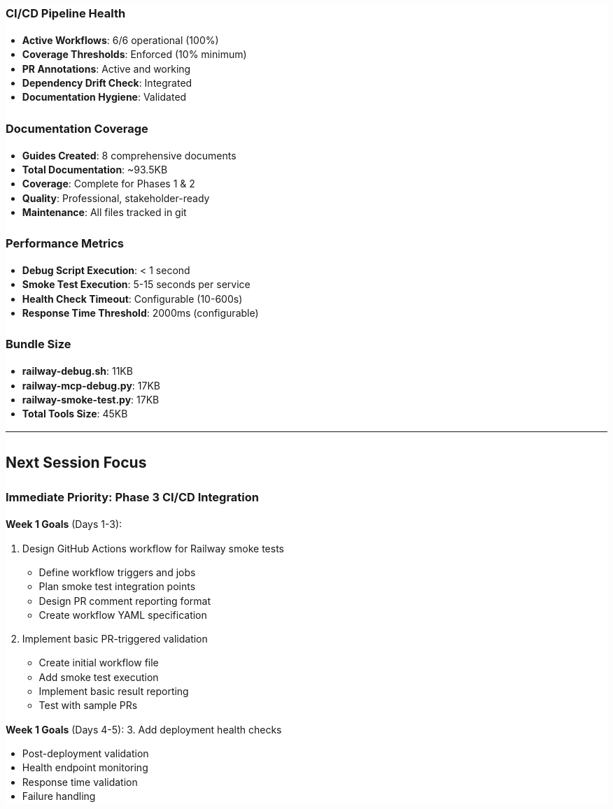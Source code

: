 ### CI/CD Pipeline Health
- **Active Workflows**: 6/6 operational (100%)
- **Coverage Thresholds**: Enforced (10% minimum)
- **PR Annotations**: Active and working
- **Dependency Drift Check**: Integrated
- **Documentation Hygiene**: Validated

### Documentation Coverage
- **Guides Created**: 8 comprehensive documents
- **Total Documentation**: ~93.5KB
- **Coverage**: Complete for Phases 1 & 2
- **Quality**: Professional, stakeholder-ready
- **Maintenance**: All files tracked in git

### Performance Metrics
- **Debug Script Execution**: < 1 second
- **Smoke Test Execution**: 5-15 seconds per service
- **Health Check Timeout**: Configurable (10-600s)
- **Response Time Threshold**: 2000ms (configurable)

### Bundle Size
- **railway-debug.sh**: 11KB
- **railway-mcp-debug.py**: 17KB
- **railway-smoke-test.py**: 17KB
- **Total Tools Size**: 45KB

---

## Next Session Focus

### Immediate Priority: Phase 3 CI/CD Integration

**Week 1 Goals** (Days 1-3):
1. Design GitHub Actions workflow for Railway smoke tests
   - Define workflow triggers and jobs
   - Plan smoke test integration points
   - Design PR comment reporting format
   - Create workflow YAML specification

2. Implement basic PR-triggered validation
   - Create initial workflow file
   - Add smoke test execution
   - Implement basic result reporting
   - Test with sample PRs

**Week 1 Goals** (Days 4-5):
3. Add deployment health checks
   - Post-deployment validation
   - Health endpoint monitoring
   - Response time validation
   - Failure handling
